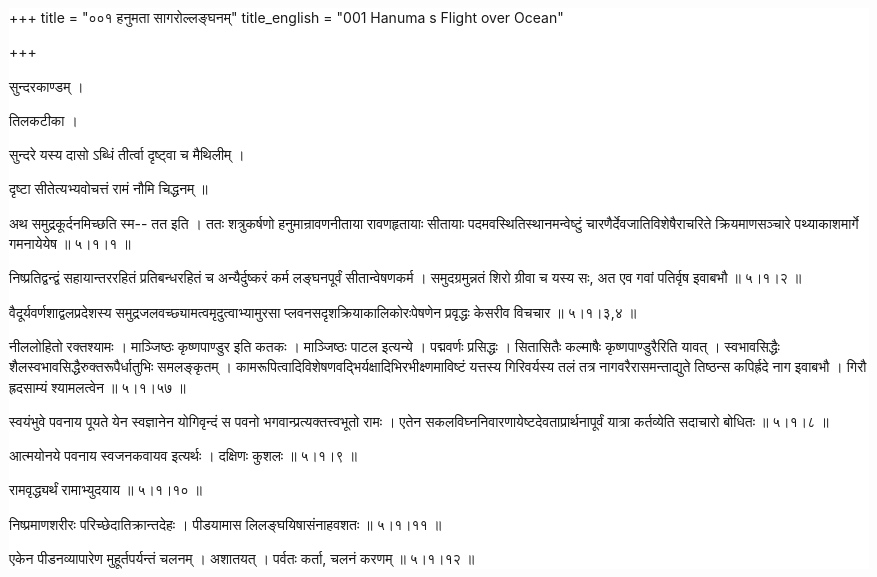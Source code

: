 +++
title = "००१ हनुमता सागरोल्लङ्घनम्"
title_english = "001 Hanuma s Flight over Ocean"

+++


सुन्दरकाण्डम् ।  

तिलकटीका ।  

सुन्दरे यस्य दासो ऽब्धिं तीर्त्वा दृष्ट्वा च मैथिलीम् ।  

दृष्टा सीतेत्यभ्यवोचत्तं रामं नौमि चिद्धनम्  ॥   

अथ समुद्रकूर्दनमिच्छति स्म-- तत इति । ततः शत्रुकर्षणो हनुमान्रावणनीताया
रावणहृतायाः सीतायाः पदमवस्थितिस्थानमन्वेष्टुं
चारणैर्देवजातिविशेषैराचरिते क्रियमाणसञ्चारे पथ्याकाशमार्गे गमनायेयेष  ॥ 
५।१।१  ॥   

  

निष्प्रतिद्वन्द्वं सहायान्तररहितं प्रतिबन्धरहितं च अन्यैर्दुष्करं कर्म
लङ्घनपूर्वं सीतान्वेषणकर्म । समुदग्रमुन्नतं शिरो ग्रीवा च यस्य सः, अत एव
गवां पतिर्वृष इवाबभौ  ॥  ५।१।२  ॥   

  

वैदूर्यवर्णशाद्वलप्रदेशस्य समुद्रजलवच्छ्यामत्वमृदुत्वाभ्यामुरसा
प्लवनसदृशक्रियाकालिकोरःपेषणेन प्रवृद्धः केसरीव विचचार  ॥  ५।१।३,४  ॥   

  

नीललोहितो रक्तश्यामः । माञ्जिष्ठः कृष्णपाण्डुर इति कतकः । माञ्जिष्ठः
पाटल इत्यन्ये । पद्मवर्णः प्रसिद्धः । सितासितैः कल्माषैः
कृष्णपाण्डुरैरिति यावत् । स्वभावसिद्धैः
शैलस्वभावसिद्धैरुक्तरूपैर्धातुभिः समलङ्कृतम् ।
कामरूपित्वादिविशेषणवद्भिर्यक्षादिभिरभीक्ष्णमाविष्टं यत्तस्य गिरिवर्यस्य
तलं तत्र नागवरैरासमन्ताद्युते तिष्ठन्स कपिर्ह्रदे नाग इवाबभौ । गिरौ
ह्रदसाम्यं श्यामलत्वेन  ॥  ५।१।५७  ॥   

  

स्वयंभुवे पवनाय पूयते येन स्वज्ञानेन योगिवृन्दं स पवनो
भगवान्प्रत्यक्तत्त्वभूतो रामः । एतेन
सकलविघ्ननिवारणायेष्टदेवताप्रार्थनापूर्वं यात्रा कर्तव्येति सदाचारो
बोधितः  ॥  ५।१।८  ॥   

  

आत्मयोनये पवनाय स्वजनकवायव इत्यर्थः । दक्षिणः कुशलः  ॥  ५।१।९  ॥   

  

रामवृद्ध्यर्थं रामाभ्युदयाय  ॥  ५।१।१०  ॥   

  

निष्प्रमाणशरीरः परिच्छेदातिक्रान्तदेहः । पीडयामास लिलङ्घयिषासंनाहवशतः  ॥ 
५।१।११  ॥   

  

एकेन पीडनव्यापारेण मुहूर्तपर्यन्तं चलनम् । अशातयत् । पर्वतः कर्ता, चलनं
करणम्  ॥  ५।१।१२  ॥   
